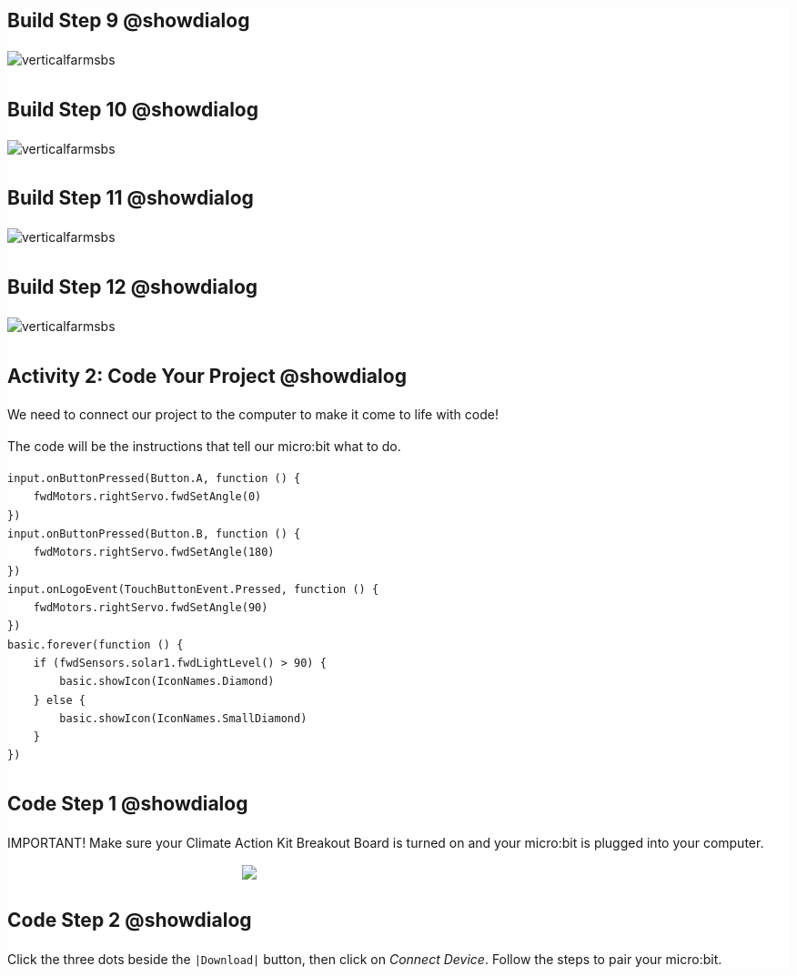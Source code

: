 ## Build Step 9 @showdialog
![verticalfarmsbs](https://forward-education.github.io/fwd-tutorials/tutorial-assets/ms-solarpanel-sbs09.webp)

## Build Step 10 @showdialog
![verticalfarmsbs](https://forward-education.github.io/fwd-tutorials/tutorial-assets/ms-solarpanel-sbs10.webp)

## Build Step 11 @showdialog
![verticalfarmsbs](https://forward-education.github.io/fwd-tutorials/tutorial-assets/ms-solarpanel-sbs11.webp)

## Build Step 12 @showdialog
![verticalfarmsbs](https://forward-education.github.io/fwd-tutorials/tutorial-assets/ms-solarpanel-sbs12.webp)

## Activity 2: Code Your Project @showdialog
We need to connect our project to the computer to make it come to life with code!

The code will be the instructions that tell our micro:bit what to do.

```template
input.onButtonPressed(Button.A, function () {
    fwdMotors.rightServo.fwdSetAngle(0)
})
input.onButtonPressed(Button.B, function () {
    fwdMotors.rightServo.fwdSetAngle(180)
})
input.onLogoEvent(TouchButtonEvent.Pressed, function () {
    fwdMotors.rightServo.fwdSetAngle(90)
})
basic.forever(function () {
    if (fwdSensors.solar1.fwdLightLevel() > 90) {
        basic.showIcon(IconNames.Diamond)
    } else {
        basic.showIcon(IconNames.SmallDiamond)
    }
}) 
```

## Code Step 1 @showdialog
IMPORTANT! Make sure your Climate Action Kit Breakout Board is turned on and your micro:bit is plugged into your computer.

<img src="https://raw.githubusercontent.com/climate-action-kits/pxt-fwd-edu/main/tutorial-assets/pluganim.webp" style="display: block; width: 40%; margin:auto;">

## Code Step 2 @showdialog
Click the three dots beside the ``|Download|`` button, then click on _Connect Device_. Follow the steps to pair your micro:bit.
